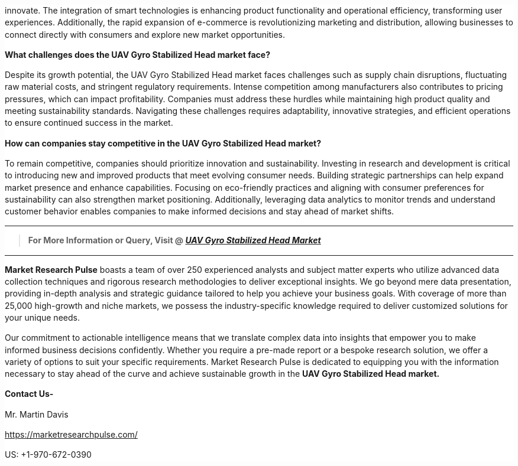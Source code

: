 innovate. The integration of smart technologies is enhancing product functionality and operational efficiency, transforming user experiences. Additionally, the rapid expansion of e-commerce is revolutionizing marketing and distribution, allowing businesses to connect directly with consumers and explore new market opportunities.</p><p><strong>What challenges does the UAV Gyro Stabilized Head market face?</strong></p><p>Despite its growth potential, the UAV Gyro Stabilized Head market faces challenges such as supply chain disruptions, fluctuating raw material costs, and stringent regulatory requirements. Intense competition among manufacturers also contributes to pricing pressures, which can impact profitability. Companies must address these hurdles while maintaining high product quality and meeting sustainability standards. Navigating these challenges requires adaptability, innovative strategies, and efficient operations to ensure continued success in the market.</p><p><strong>How can companies stay competitive in the UAV Gyro Stabilized Head market?</strong></p><p>To remain competitive, companies should prioritize innovation and sustainability. Investing in research and development is critical to introducing new and improved products that meet evolving consumer needs. Building strategic partnerships can help expand market presence and enhance capabilities. Focusing on eco-friendly practices and aligning with consumer preferences for sustainability can also strengthen market positioning. Additionally, leveraging data analytics to monitor trends and understand customer behavior enables companies to make informed decisions and stay ahead of market shifts.</p><hr /><blockquote><p><strong>For More Information or Query, Visit @&nbsp;<em><a href="https://marketresearchpulse.com/report/7214/uav-gyro-stabilized-head-market?utm_source=Linkedin&utm_medium=026">UAV Gyro Stabilized Head Market</a></em></strong></p></blockquote><hr /><p><strong>Market Research Pulse</strong> boasts a team of over 250 experienced analysts and subject matter experts who utilize advanced data collection techniques and rigorous research methodologies to deliver exceptional insights. We go beyond mere data presentation, providing in-depth analysis and strategic guidance tailored to help you achieve your business goals. With coverage of more than 25,000 high-growth and niche markets, we possess the industry-specific knowledge required to deliver customized solutions for your unique needs.</p><p>Our commitment to actionable intelligence means that we translate complex data into insights that empower you to make informed business decisions confidently. Whether you require a pre-made report or a bespoke research solution, we offer a variety of options to suit your specific requirements. Market Research Pulse is dedicated to equipping you with the information necessary to stay ahead of the curve and achieve sustainable growth in the <strong>UAV Gyro Stabilized Head market.</strong></p><p><strong>Contact Us-</strong></p><p>Mr. Martin Davis</p><p>https://marketresearchpulse.com/</p><p>US: +1-970-672-0390</p>

